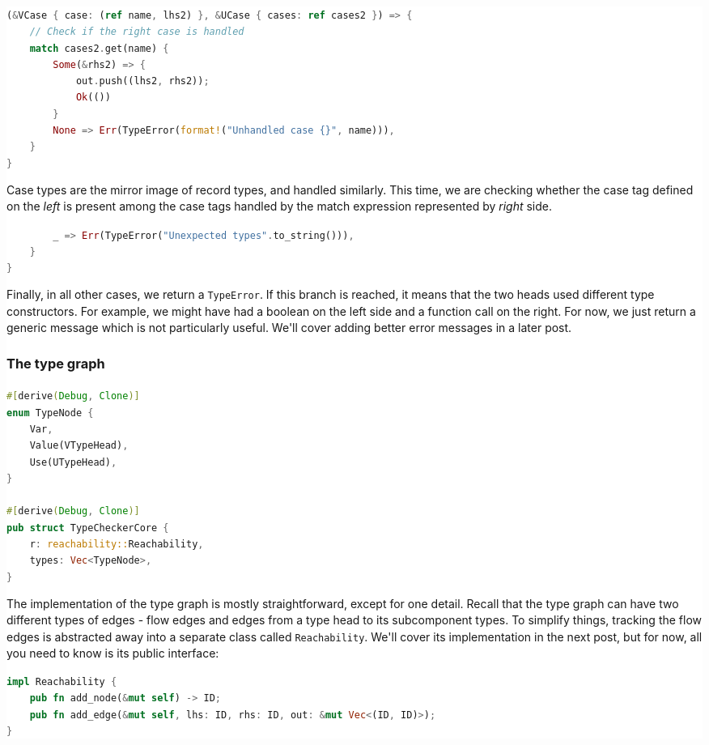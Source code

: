 ```rust
(&VCase { case: (ref name, lhs2) }, &UCase { cases: ref cases2 }) => {
    // Check if the right case is handled
    match cases2.get(name) {
        Some(&rhs2) => {
            out.push((lhs2, rhs2));
            Ok(())
        }
        None => Err(TypeError(format!("Unhandled case {}", name))),
    }
}
```
Case types are the mirror image of record types, and handled similarly. This time, we are checking whether the case tag defined on the _left_ is present among the case tags handled by the match expression represented by _right_ side.

```rust
        _ => Err(TypeError("Unexpected types".to_string())),
    }
}
```
Finally, in all other cases, we return a `TypeError`. If this branch is reached, it means that the two heads used different type constructors. For example, we might have had a boolean on the left side and a function call on the right. For now, we just return a generic message which is not particularly useful. We'll cover adding better error messages in a later post.


### The type graph

```rust
#[derive(Debug, Clone)]
enum TypeNode {
    Var,
    Value(VTypeHead),
    Use(UTypeHead),
}

#[derive(Debug, Clone)]
pub struct TypeCheckerCore {
    r: reachability::Reachability,
    types: Vec<TypeNode>,
}
```

The implementation of the type graph is mostly straightforward, except for one detail. Recall that the type graph can have two different types of edges - flow edges and edges from a type head to its subcomponent types. To simplify things, tracking the flow edges is abstracted away into a separate class called `Reachability`. We'll cover its implementation in the next post, but for now, all you need to know is its public interface:

```rust
impl Reachability {
    pub fn add_node(&mut self) -> ID;
    pub fn add_edge(&mut self, lhs: ID, rhs: ID, out: &mut Vec<(ID, ID)>);
}
```
